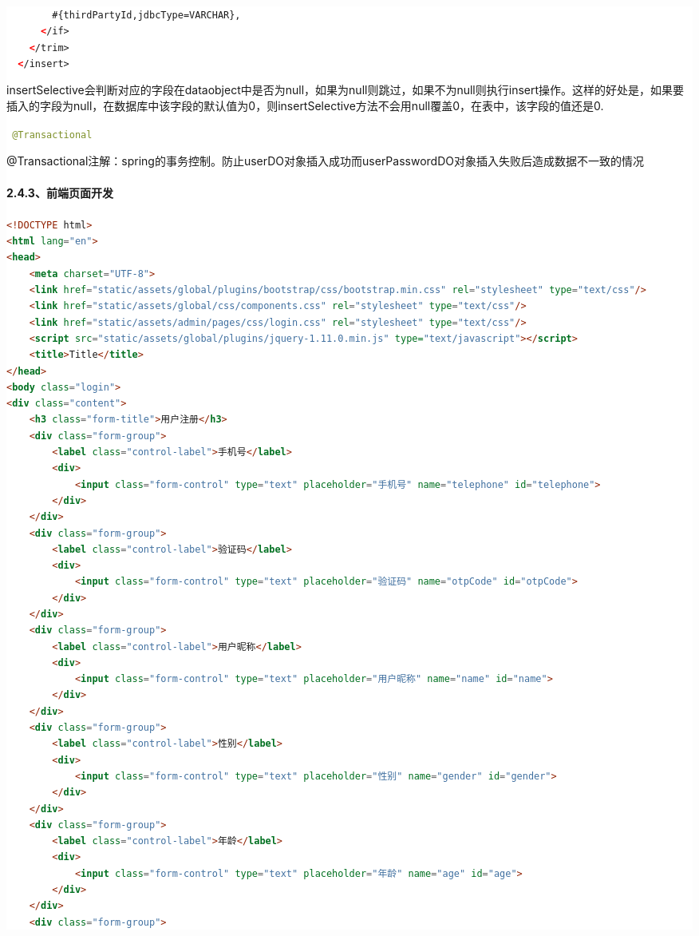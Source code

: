 ```xml
        #{thirdPartyId,jdbcType=VARCHAR},
      </if>
    </trim>
  </insert>
```

insertSelective会判断对应的字段在dataobject中是否为null，如果为null则跳过，如果不为null则执行insert操作。这样的好处是，如果要插入的字段为null，在数据库中该字段的默认值为0，则insertSelective方法不会用null覆盖0，在表中，该字段的值还是0.

```java
 @Transactional
```

@Transactional注解：spring的事务控制。防止userDO对象插入成功而userPasswordDO对象插入失败后造成数据不一致的情况

#### 2.4.3、前端页面开发

```html
<!DOCTYPE html>
<html lang="en">
<head>
    <meta charset="UTF-8">
    <link href="static/assets/global/plugins/bootstrap/css/bootstrap.min.css" rel="stylesheet" type="text/css"/>
    <link href="static/assets/global/css/components.css" rel="stylesheet" type="text/css"/>
    <link href="static/assets/admin/pages/css/login.css" rel="stylesheet" type="text/css"/>
    <script src="static/assets/global/plugins/jquery-1.11.0.min.js" type="text/javascript"></script>
    <title>Title</title>
</head>
<body class="login">
<div class="content">
    <h3 class="form-title">用户注册</h3>
    <div class="form-group">
        <label class="control-label">手机号</label>
        <div>
            <input class="form-control" type="text" placeholder="手机号" name="telephone" id="telephone">
        </div>
    </div>
    <div class="form-group">
        <label class="control-label">验证码</label>
        <div>
            <input class="form-control" type="text" placeholder="验证码" name="otpCode" id="otpCode">
        </div>
    </div>
    <div class="form-group">
        <label class="control-label">用户昵称</label>
        <div>
            <input class="form-control" type="text" placeholder="用户昵称" name="name" id="name">
        </div>
    </div>
    <div class="form-group">
        <label class="control-label">性别</label>
        <div>
            <input class="form-control" type="text" placeholder="性别" name="gender" id="gender">
        </div>
    </div>
    <div class="form-group">
        <label class="control-label">年龄</label>
        <div>
            <input class="form-control" type="text" placeholder="年龄" name="age" id="age">
        </div>
    </div>
    <div class="form-group">
```
